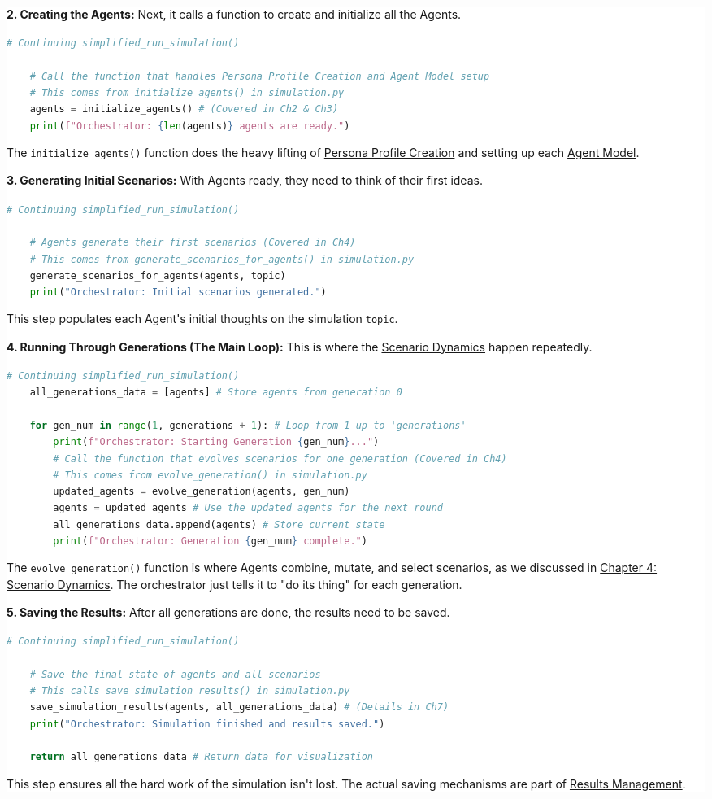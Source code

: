 **2. Creating the Agents:**
Next, it calls a function to create and initialize all the Agents.

```python
# Continuing simplified_run_simulation()

    # Call the function that handles Persona Profile Creation and Agent Model setup
    # This comes from initialize_agents() in simulation.py
    agents = initialize_agents() # (Covered in Ch2 & Ch3)
    print(f"Orchestrator: {len(agents)} agents are ready.")
```
The `initialize_agents()` function does the heavy lifting of [Persona Profile Creation](02_persona_profile_creation_.md) and setting up each [Agent Model](03_agent_model_.md).

**3. Generating Initial Scenarios:**
With Agents ready, they need to think of their first ideas.

```python
# Continuing simplified_run_simulation()

    # Agents generate their first scenarios (Covered in Ch4)
    # This comes from generate_scenarios_for_agents() in simulation.py
    generate_scenarios_for_agents(agents, topic)
    print("Orchestrator: Initial scenarios generated.")
```
This step populates each Agent's initial thoughts on the simulation `topic`.

**4. Running Through Generations (The Main Loop):**
This is where the [Scenario Dynamics](04_scenario_dynamics_.md) happen repeatedly.

```python
# Continuing simplified_run_simulation()
    all_generations_data = [agents] # Store agents from generation 0

    for gen_num in range(1, generations + 1): # Loop from 1 up to 'generations'
        print(f"Orchestrator: Starting Generation {gen_num}...")
        # Call the function that evolves scenarios for one generation (Covered in Ch4)
        # This comes from evolve_generation() in simulation.py
        updated_agents = evolve_generation(agents, gen_num)
        agents = updated_agents # Use the updated agents for the next round
        all_generations_data.append(agents) # Store current state
        print(f"Orchestrator: Generation {gen_num} complete.")
```
The `evolve_generation()` function is where Agents combine, mutate, and select scenarios, as we discussed in [Chapter 4: Scenario Dynamics](04_scenario_dynamics_.md). The orchestrator just tells it to "do its thing" for each generation.

**5. Saving the Results:**
After all generations are done, the results need to be saved.

```python
# Continuing simplified_run_simulation()

    # Save the final state of agents and all scenarios
    # This calls save_simulation_results() in simulation.py
    save_simulation_results(agents, all_generations_data) # (Details in Ch7)
    print("Orchestrator: Simulation finished and results saved.")
    
    return all_generations_data # Return data for visualization
```
This step ensures all the hard work of the simulation isn't lost. The actual saving mechanisms are part of [Results Management](07_results_management_.md).
